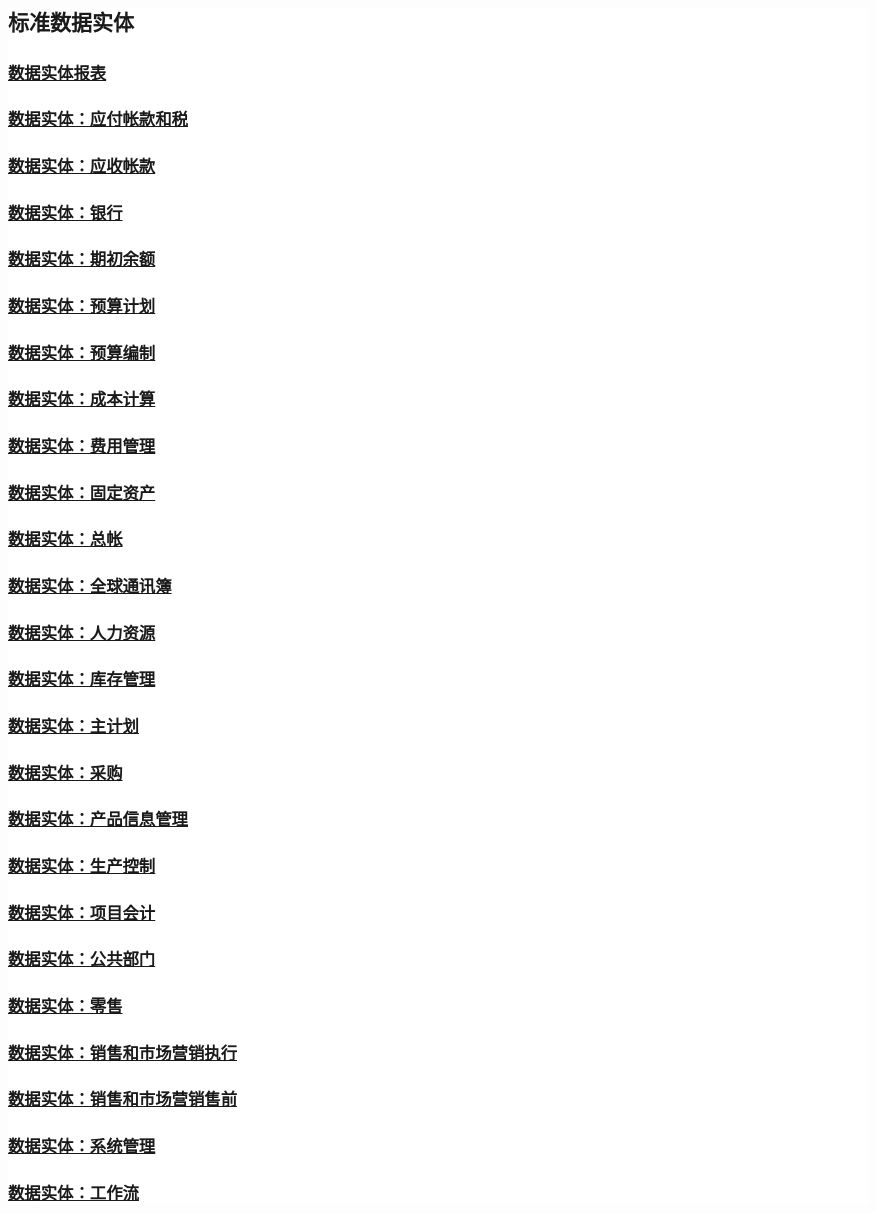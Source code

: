 ## 标准数据实体
### [数据实体报表](data-entities/data-entities-report.md)
### [数据实体：应付帐款和税](data-entities/data-entities-accounts-payable-taxes.md)
### [数据实体：应收帐款](data-entities/data-entities-accounts-receivable.md)
### [数据实体：银行](data-entities/data-entities-bank.md)
### [数据实体：期初余额](data-entities/data-entities-beginning-balances.md)
### [数据实体：预算计划](data-entities/data-entities-budget-plan.md)
### [数据实体：预算编制](data-entities/data-entities-budgeting.md)
### [数据实体：成本计算](data-entities/data-entities-costing.md)
### [数据实体：费用管理](data-entities/data-entities-expense-management.md)
### [数据实体：固定资产](data-entities/data-entities-fixed-assets.md)
### [数据实体：总帐](data-entities/data-entities-general-ledger.md)
### [数据实体：全球通讯簿](data-entities/data-entities-global-address-book.md)
### [数据实体：人力资源](data-entities/data-entities-human-resources.md)
### [数据实体：库存管理](data-entities/data-entities-inventory-management.md)
### [数据实体：主计划](data-entities/data-entities-master-plan.md)
### [数据实体：采购](data-entities/data-entities-procurement-sourcing.md)
### [数据实体：产品信息管理](data-entities/data-entities-product-information-management.md)
### [数据实体：生产控制](data-entities/data-entities-production-control.md)
### [数据实体：项目会计](data-entities/data-entities-project-accounting.md)
### [数据实体：公共部门](data-entities/data-entities-public-sector.md)
### [数据实体：零售](data-entities/data-entities-retail.md)
### [数据实体：销售和市场营销执行](data-entities/data-entities-sales-marketing.md)
### [数据实体：销售和市场营销售前](data-entities/data-entities-sales-marketing-pre-sales.md)
### [数据实体：系统管理](data-entities/data-entities-system-administration.md)
### [数据实体：工作流](data-entities/data-entities-workflow.md)
